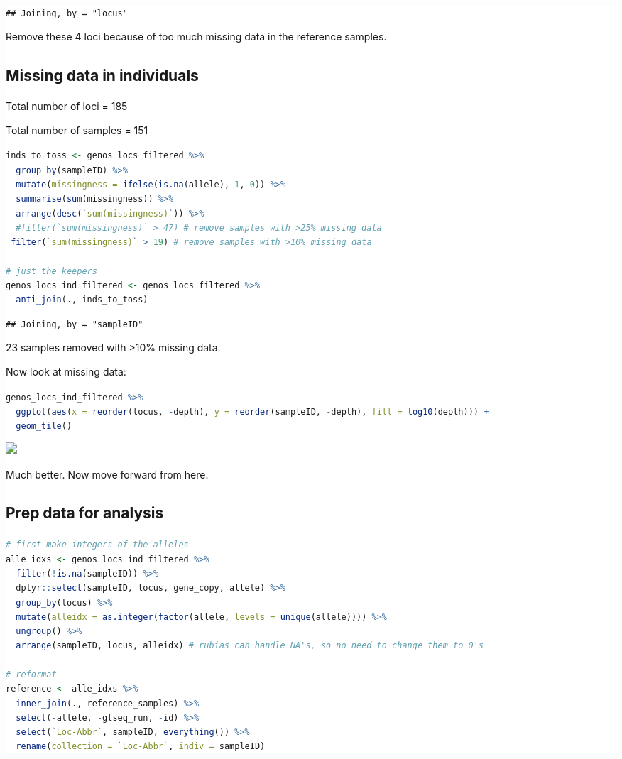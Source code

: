     ## Joining, by = "locus"

Remove these 4 loci because of too much missing data in the reference
samples.

## Missing data in individuals

Total number of loci = 185

Total number of samples = 151

``` r
inds_to_toss <- genos_locs_filtered %>%
  group_by(sampleID) %>%
  mutate(missingness = ifelse(is.na(allele), 1, 0)) %>%
  summarise(sum(missingness)) %>%
  arrange(desc(`sum(missingness)`)) %>%
  #filter(`sum(missingness)` > 47) # remove samples with >25% missing data
 filter(`sum(missingness)` > 19) # remove samples with >10% missing data

# just the keepers
genos_locs_ind_filtered <- genos_locs_filtered %>%
  anti_join(., inds_to_toss)
```

    ## Joining, by = "sampleID"

23 samples removed with \>10% missing data.

Now look at missing data:

``` r
genos_locs_ind_filtered %>%
  ggplot(aes(x = reorder(locus, -depth), y = reorder(sampleID, -depth), fill = log10(depth))) +
  geom_tile()
```

![](02-locus-HWE-evaluation_files/figure-gfm/unnamed-chunk-6-1.png)

Much better. Now move forward from here.

## Prep data for analysis

``` r
# first make integers of the alleles
alle_idxs <- genos_locs_ind_filtered %>% 
  filter(!is.na(sampleID)) %>%
  dplyr::select(sampleID, locus, gene_copy, allele) %>%
  group_by(locus) %>%
  mutate(alleidx = as.integer(factor(allele, levels = unique(allele)))) %>%
  ungroup() %>%
  arrange(sampleID, locus, alleidx) # rubias can handle NA's, so no need to change them to 0's

# reformat
reference <- alle_idxs %>%
  inner_join(., reference_samples) %>%
  select(-allele, -gtseq_run, -id) %>%
  select(`Loc-Abbr`, sampleID, everything()) %>%
  rename(collection = `Loc-Abbr`, indiv = sampleID)
```
